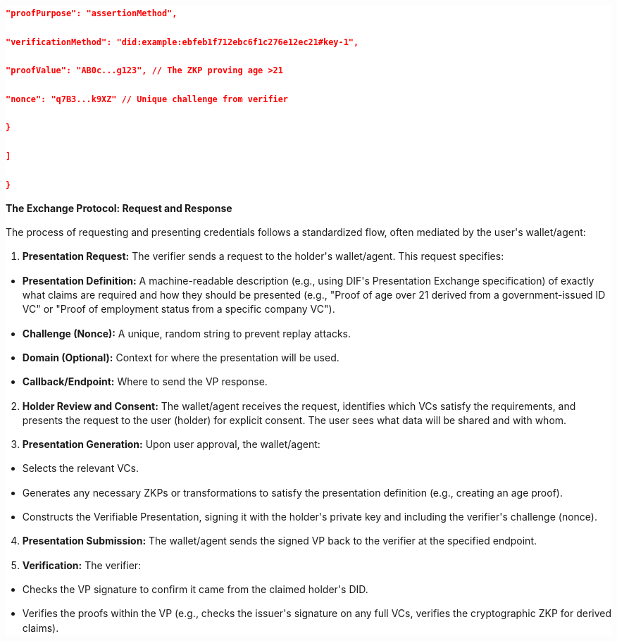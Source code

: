 ```json
"proofPurpose": "assertionMethod",

"verificationMethod": "did:example:ebfeb1f712ebc6f1c276e12ec21#key-1",

"proofValue": "AB0c...g123", // The ZKP proving age >21

"nonce": "q7B3...k9XZ" // Unique challenge from verifier

}

]

}

```

**The Exchange Protocol: Request and Response**

The process of requesting and presenting credentials follows a standardized flow, often mediated by the user's wallet/agent:

1.  **Presentation Request:** The verifier sends a request to the holder's wallet/agent. This request specifies:

*   **Presentation Definition:** A machine-readable description (e.g., using DIF's Presentation Exchange specification) of exactly what claims are required and how they should be presented (e.g., "Proof of age over 21 derived from a government-issued ID VC" or "Proof of employment status from a specific company VC").

*   **Challenge (Nonce):** A unique, random string to prevent replay attacks.

*   **Domain (Optional):** Context for where the presentation will be used.

*   **Callback/Endpoint:** Where to send the VP response.

2.  **Holder Review and Consent:** The wallet/agent receives the request, identifies which VCs satisfy the requirements, and presents the request to the user (holder) for explicit consent. The user sees what data will be shared and with whom.

3.  **Presentation Generation:** Upon user approval, the wallet/agent:

*   Selects the relevant VCs.

*   Generates any necessary ZKPs or transformations to satisfy the presentation definition (e.g., creating an age proof).

*   Constructs the Verifiable Presentation, signing it with the holder's private key and including the verifier's challenge (nonce).

4.  **Presentation Submission:** The wallet/agent sends the signed VP back to the verifier at the specified endpoint.

5.  **Verification:** The verifier:

*   Checks the VP signature to confirm it came from the claimed holder's DID.

*   Verifies the proofs within the VP (e.g., checks the issuer's signature on any full VCs, verifies the cryptographic ZKP for derived claims).
